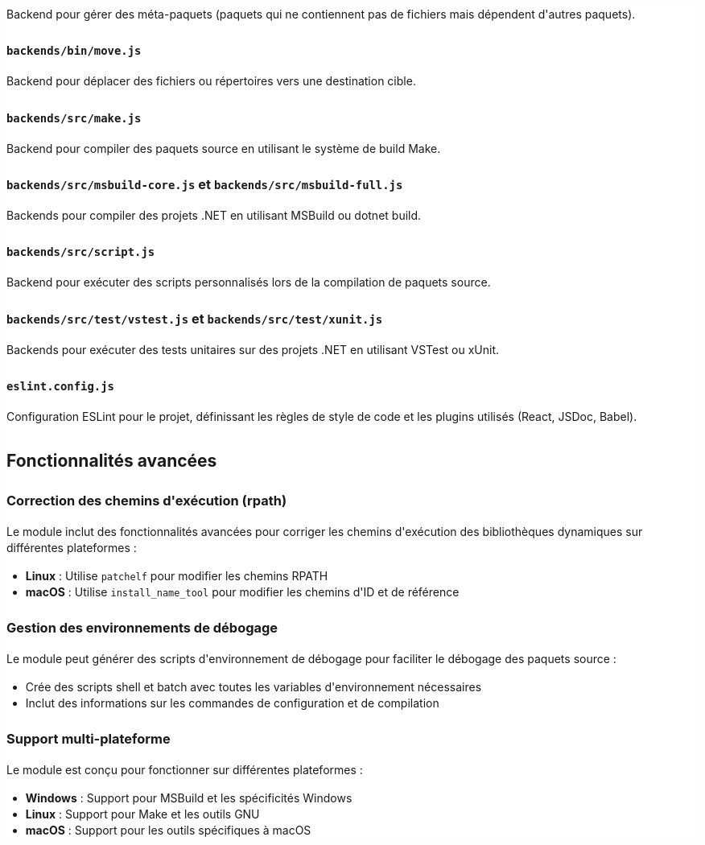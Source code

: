 Backend pour gérer des méta-paquets (paquets qui ne contiennent pas de fichiers mais dépendent d'autres paquets).

### `backends/bin/move.js`

Backend pour déplacer des fichiers ou répertoires vers une destination cible.

### `backends/src/make.js`

Backend pour compiler des paquets source en utilisant le système de build Make.

### `backends/src/msbuild-core.js` et `backends/src/msbuild-full.js`

Backends pour compiler des projets .NET en utilisant MSBuild ou dotnet build.

### `backends/src/script.js`

Backend pour exécuter des scripts personnalisés lors de la compilation de paquets source.

### `backends/src/test/vstest.js` et `backends/src/test/xunit.js`

Backends pour exécuter des tests unitaires sur des projets .NET en utilisant VSTest ou xUnit.

### `eslint.config.js`

Configuration ESLint pour le projet, définissant les règles de style de code et les plugins utilisés (React, JSDoc, Babel).

## Fonctionnalités avancées

### Correction des chemins d'exécution (rpath)

Le module inclut des fonctionnalités avancées pour corriger les chemins d'exécution des bibliothèques dynamiques sur différentes plateformes :

- **Linux** : Utilise `patchelf` pour modifier les chemins RPATH
- **macOS** : Utilise `install_name_tool` pour modifier les chemins d'ID et de référence

### Gestion des environnements de débogage

Le module peut générer des scripts d'environnement de débogage pour faciliter le débogage des paquets source :

- Crée des scripts shell et batch avec toutes les variables d'environnement nécessaires
- Inclut des informations sur les commandes de configuration et de compilation

### Support multi-plateforme

Le module est conçu pour fonctionner sur différentes plateformes :

- **Windows** : Support pour MSBuild et les spécificités Windows
- **Linux** : Support pour Make et les outils GNU
- **macOS** : Support pour les outils spécifiques à macOS
